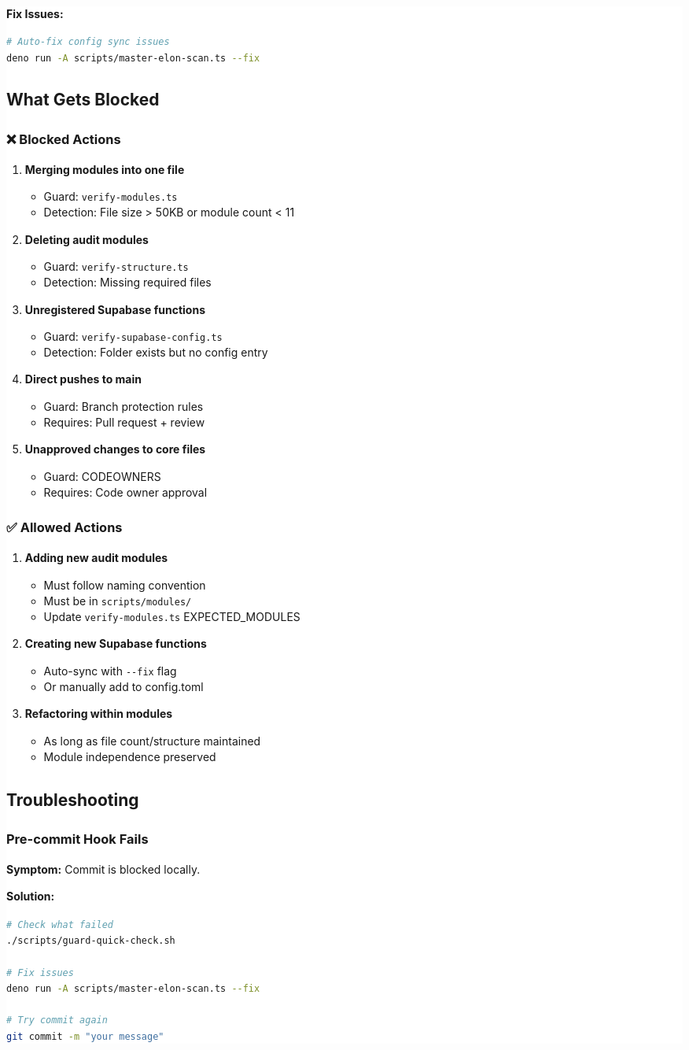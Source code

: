 **Fix Issues:**
```bash
# Auto-fix config sync issues
deno run -A scripts/master-elon-scan.ts --fix
```

## What Gets Blocked

### ❌ Blocked Actions

1. **Merging modules into one file**
   - Guard: `verify-modules.ts`
   - Detection: File size > 50KB or module count < 11

2. **Deleting audit modules**
   - Guard: `verify-structure.ts`
   - Detection: Missing required files

3. **Unregistered Supabase functions**
   - Guard: `verify-supabase-config.ts`
   - Detection: Folder exists but no config entry

4. **Direct pushes to main**
   - Guard: Branch protection rules
   - Requires: Pull request + review

5. **Unapproved changes to core files**
   - Guard: CODEOWNERS
   - Requires: Code owner approval

### ✅ Allowed Actions

1. **Adding new audit modules**
   - Must follow naming convention
   - Must be in `scripts/modules/`
   - Update `verify-modules.ts` EXPECTED_MODULES

2. **Creating new Supabase functions**
   - Auto-sync with `--fix` flag
   - Or manually add to config.toml

3. **Refactoring within modules**
   - As long as file count/structure maintained
   - Module independence preserved

## Troubleshooting

### Pre-commit Hook Fails

**Symptom:** Commit is blocked locally.

**Solution:**
```bash
# Check what failed
./scripts/guard-quick-check.sh

# Fix issues
deno run -A scripts/master-elon-scan.ts --fix

# Try commit again
git commit -m "your message"
```
